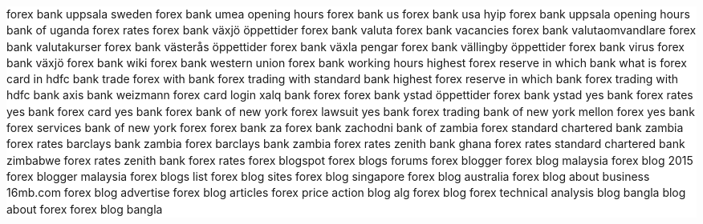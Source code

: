 forex bank uppsala sweden
forex bank umea opening hours
forex bank us
forex bank usa hyip
forex bank uppsala opening hours
bank of uganda forex rates
forex bank växjö öppettider
forex bank valuta
forex bank vacancies
forex bank valutaomvandlare
forex bank valutakurser
forex bank västerås öppettider
forex bank växla pengar
forex bank vällingby öppettider
forex bank virus
forex bank växjö
forex bank wiki
forex bank western union
forex bank working hours
highest forex reserve in which bank
what is forex card in hdfc bank
trade forex with bank
forex trading with standard bank
highest forex reserve in which bank
forex trading with hdfc bank
axis bank weizmann forex card login
xalq bank forex
forex bank ystad öppettider
forex bank ystad
yes bank forex rates
yes bank forex card
yes bank forex
bank of new york forex lawsuit
yes bank forex trading
bank of new york mellon forex
yes bank forex services
bank of new york forex
forex bank za
forex bank zachodni
bank of zambia forex
standard chartered bank zambia forex rates
barclays bank zambia forex
barclays bank zambia forex rates
zenith bank ghana forex rates
standard chartered bank zimbabwe forex rates
zenith bank forex rates
forex blogspot
forex blogs forums
forex blogger
forex blog malaysia
forex blog 2015
forex blogger malaysia
forex blogs list
forex blog sites
forex blog singapore
forex blog australia
forex blog about business 16mb.com
forex blog advertise
forex blog articles
forex price action blog
alg forex blog
forex technical analysis blog
bangla blog about forex
forex blog bangla